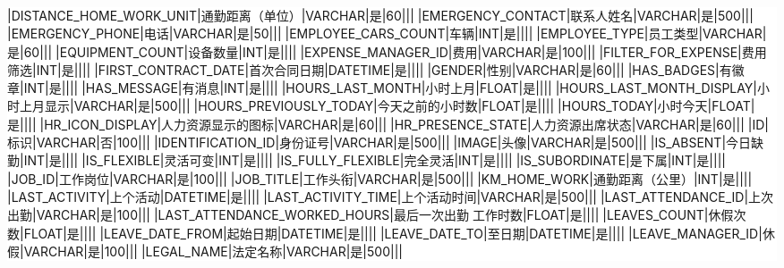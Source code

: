 |DISTANCE_HOME_WORK_UNIT|通勤距离（单位）|VARCHAR|是|60|||
|EMERGENCY_CONTACT|联系人姓名|VARCHAR|是|500|||
|EMERGENCY_PHONE|电话|VARCHAR|是|50|||
|EMPLOYEE_CARS_COUNT|车辆|INT|是||||
|EMPLOYEE_TYPE|员工类型|VARCHAR|是|60|||
|EQUIPMENT_COUNT|设备数量|INT|是||||
|EXPENSE_MANAGER_ID|费用|VARCHAR|是|100|||
|FILTER_FOR_EXPENSE|费用筛选|INT|是||||
|FIRST_CONTRACT_DATE|首次合同日期|DATETIME|是||||
|GENDER|性别|VARCHAR|是|60|||
|HAS_BADGES|有徽章|INT|是||||
|HAS_MESSAGE|有消息|INT|是||||
|HOURS_LAST_MONTH|小时上月|FLOAT|是||||
|HOURS_LAST_MONTH_DISPLAY|小时上月显示|VARCHAR|是|500|||
|HOURS_PREVIOUSLY_TODAY|今天之前的小时数|FLOAT|是||||
|HOURS_TODAY|小时今天|FLOAT|是||||
|HR_ICON_DISPLAY|人力资源显示的图标|VARCHAR|是|60|||
|HR_PRESENCE_STATE|人力资源出席状态|VARCHAR|是|60|||
|ID<i class="fa fa-key"></i>|标识|VARCHAR|否|100|||
|IDENTIFICATION_ID|身份证号|VARCHAR|是|500|||
|IMAGE|头像|VARCHAR|是|500|||
|IS_ABSENT|今日缺勤|INT|是||||
|IS_FLEXIBLE|灵活可变|INT|是||||
|IS_FULLY_FLEXIBLE|完全灵活|INT|是||||
|IS_SUBORDINATE|是下属|INT|是||||
|JOB_ID|工作岗位|VARCHAR|是|100|||
|JOB_TITLE|工作头衔|VARCHAR|是|500|||
|KM_HOME_WORK|通勤距离（公里）|INT|是||||
|LAST_ACTIVITY|上个活动|DATETIME|是||||
|LAST_ACTIVITY_TIME|上个活动时间|VARCHAR|是|500|||
|LAST_ATTENDANCE_ID|上次出勤|VARCHAR|是|100|||
|LAST_ATTENDANCE_WORKED_HOURS|最后一次出勤 工作时数|FLOAT|是||||
|LEAVES_COUNT|休假次数|FLOAT|是||||
|LEAVE_DATE_FROM|起始日期|DATETIME|是||||
|LEAVE_DATE_TO|至日期|DATETIME|是||||
|LEAVE_MANAGER_ID|休假|VARCHAR|是|100|||
|LEGAL_NAME|法定名称|VARCHAR|是|500|||